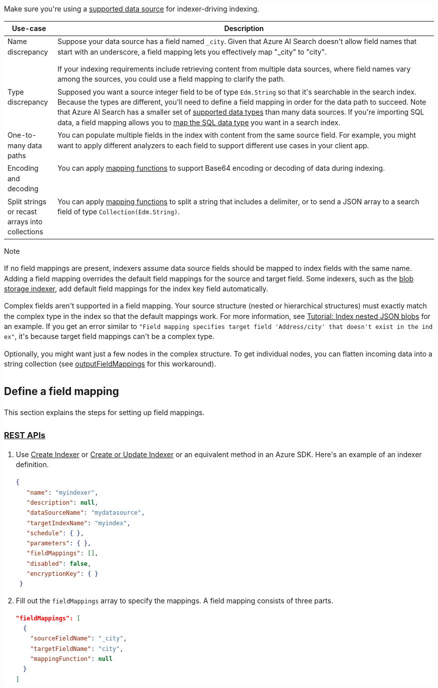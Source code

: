Make sure you're using a [supported data source](search-indexer-overview.md#supported-data-sources) for indexer-driving indexing.

| Use-case | Description |
|----------|-------------|
| Name discrepancy | Suppose your data source has a field named `_city`. Given that Azure AI Search doesn't allow field names that start with an underscore, a field mapping lets you effectively map "_city" to "city". </p>If your indexing requirements include retrieving content from multiple data sources, where field names vary among the sources, you could use a field mapping to clarify the path.|
| Type discrepancy | Supposed you want a source integer field to be of type `Edm.String` so that it's searchable in the search index. Because the types are different, you'll need to define a field mapping in order for the data path to succeed. Note that Azure AI Search has a smaller set of [supported data types](/rest/api/searchservice/supported-data-types) than many data sources. If you're importing SQL data, a field mapping allows you to [map the SQL data type](search-how-to-index-sql-database.md#mapping-data-types) you want in a search index.|
| One-to-many data paths | You can populate multiple fields in the index with content from the same source field. For example, you might want to apply different analyzers to each field to support different use cases in your client app.|
| Encoding and decoding | You can apply [mapping functions](#mappingFunctions) to support Base64 encoding or decoding of data during indexing. |
| Split strings or recast arrays into collections | You can apply [mapping functions](#mappingFunctions) to split a string that includes a delimiter, or to send a JSON array to a search field of type `Collection(Edm.String)`.

> [!NOTE]
> If no field mappings are present, indexers assume data source fields should be mapped to index fields with the same name. Adding a field mapping overrides the default field mappings for the source and target field. Some indexers, such as the [blob storage indexer](search-how-to-index-azure-blob-storage.md), add default field mappings for the index key field automatically.

Complex fields aren't supported in a field mapping. Your source structure (nested or hierarchical structures) must exactly match the complex type in the index so that the default mappings work. For more information, see [Tutorial: Index nested JSON blobs](search-semi-structured-data.md) for an example. If you get an error similar to `"Field mapping specifies target field 'Address/city' that doesn't exist in the index"`, it's because target field mappings can't be a complex type. 

Optionally, you might want just a few nodes in the complex structure. To get individual nodes, you can flatten incoming data into a string collection (see [outputFieldMappings](cognitive-search-output-field-mapping.md#flatten-complex-structures-into-a-string-collection) for this workaround).

## Define a field mapping

This section explains the steps for setting up field mappings.

### [**REST APIs**](#tab/rest)

1. Use [Create Indexer](/rest/api/searchservice/indexers/create) or [Create or Update Indexer](/rest/api/searchservice/indexers/create-or-update) or an equivalent method in an Azure SDK. Here's an example of an indexer definition.

   ```json
   {
      "name": "myindexer",
      "description": null,
      "dataSourceName": "mydatasource",
      "targetIndexName": "myindex",
      "schedule": { },
      "parameters": { },
      "fieldMappings": [],
      "disabled": false,
      "encryptionKey": { }
    }
    ```

1. Fill out the `fieldMappings` array to specify the mappings. A field mapping consists of three parts.

    ```json
    "fieldMappings": [
      {
        "sourceFieldName": "_city",
        "targetFieldName": "city",
        "mappingFunction": null
      }
    ]
    ```
   ```